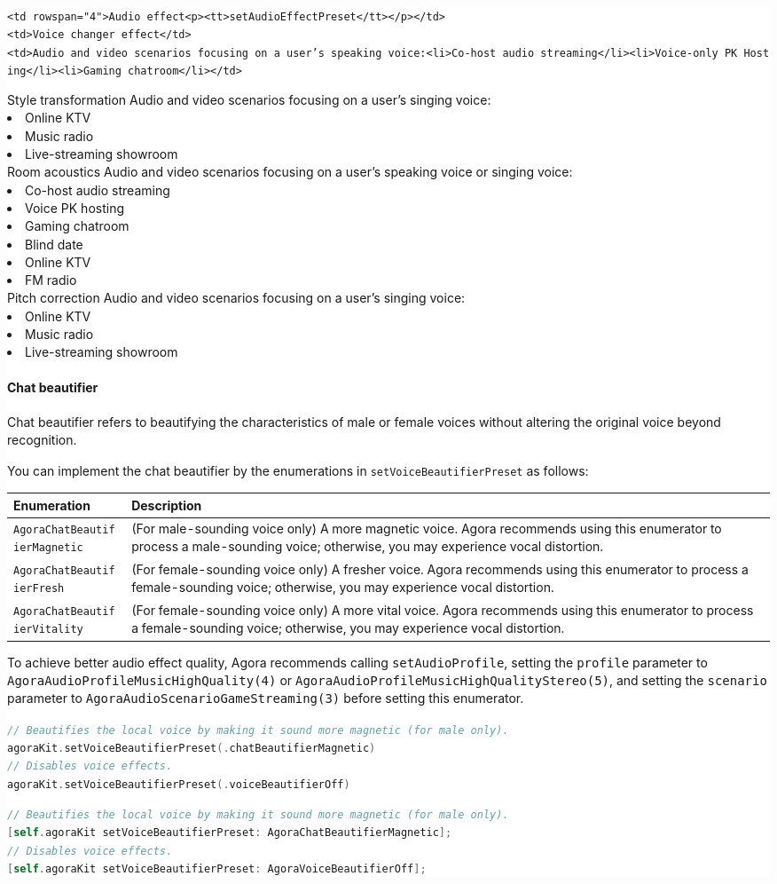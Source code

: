     <td rowspan="4">Audio effect<p><tt>setAudioEffectPreset</tt></p></td>
    <td>Voice changer effect</td>
    <td>Audio and video scenarios focusing on a user’s speaking voice:<li>Co-host audio streaming</li><li>Voice-only PK Hosting</li><li>Gaming chatroom</li></td>
  </tr>
  <tr>
    <td>Style transformation</td>
    <td>Audio and video scenarios focusing on a user’s singing voice:<li>Online KTV</li><li>Music radio</li><li>Live-streaming showroom</li></td>
  </tr>
  <tr>
    <td>Room acoustics</td>
    <td>Audio and video scenarios focusing on a user’s speaking voice or singing voice:<li>Co-host audio streaming</li><li>Voice PK hosting</li><li>Gaming chatroom</li><li>Blind date</li><li>Online KTV</li><li>FM radio</li></td>
  </tr>
  <tr>
    <td>Pitch correction</td>
    <td>Audio and video scenarios focusing on a user’s singing voice:<li>Online KTV</li><li>Music radio</li><li>Live-streaming showroom</li></td>
  </tr>
 </table>

#### Chat beautifier

Chat beautifier refers to beautifying the characteristics of male or female voices without altering the original voice beyond recognition.

You can implement the chat beautifier by the enumerations in `setVoiceBeautifierPreset` as follows:

| Enumeration                | Description                                                  |
| :------------------------- | :----------------------------------------------------------- |
| `AgoraChatBeautifierMagnetic` | (For male-sounding voice only) A more magnetic voice. Agora recommends using this enumerator to process a male-sounding voice; otherwise, you may experience vocal distortion. |
| `AgoraChatBeautifierFresh`    | (For female-sounding voice only) A fresher voice. Agora recommends using this enumerator to process a female-sounding voice; otherwise, you may experience vocal distortion. |
| `AgoraChatBeautifierVitality` | (For female-sounding voice only) A more vital voice. Agora recommends using this enumerator to process a female-sounding voice; otherwise, you may experience vocal distortion. |

<div class="alert note">To achieve better audio effect quality, Agora recommends calling <tt>setAudioProfile</tt>, setting the <tt>profile</tt> parameter to <tt>AgoraAudioProfileMusicHighQuality(4)</tt> or <tt>AgoraAudioProfileMusicHighQualityStereo(5)</tt>, and setting the <tt>scenario</tt> parameter to <tt>AgoraAudioScenarioGameStreaming(3)</tt> before setting this enumerator.</div>

```swift
// Beautifies the local voice by making it sound more magnetic (for male only).
agoraKit.setVoiceBeautifierPreset(.chatBeautifierMagnetic)
// Disables voice effects.
agoraKit.setVoiceBeautifierPreset(.voiceBeautifierOff)
```

```objective-c
// Beautifies the local voice by making it sound more magnetic (for male only).
[self.agoraKit setVoiceBeautifierPreset: AgoraChatBeautifierMagnetic];
// Disables voice effects.
[self.agoraKit setVoiceBeautifierPreset: AgoraVoiceBeautifierOff];
```

